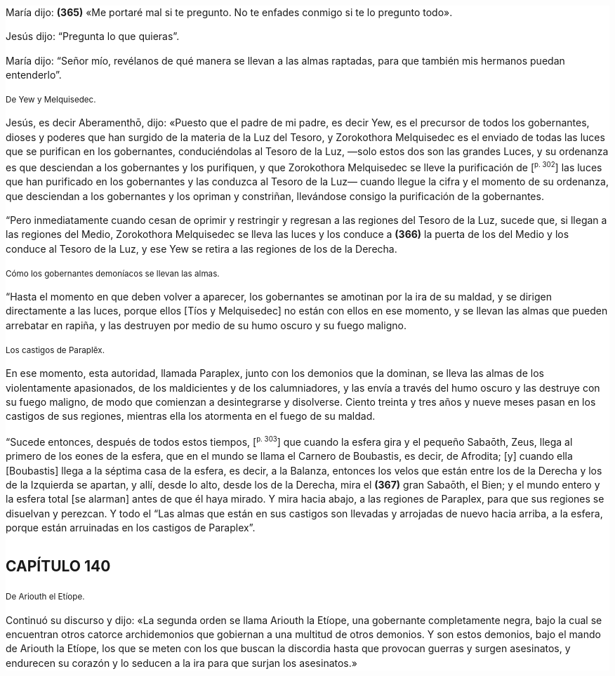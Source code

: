 María dijo: **(365)** «Me portaré mal si te pregunto. No te enfades conmigo si te lo pregunto todo».

Jesús dijo: “Pregunta lo que quieras”.

María dijo: “Señor mío, revélanos de qué manera se llevan a las almas raptadas, para que también mis hermanos puedan entenderlo”.

<small>De Yew y Melquisedec.</small>

Jesús, es decir Aberamenthō, dijo: «Puesto que el padre de mi padre, es decir Yew, es el precursor de todos los gobernantes, dioses y poderes que han surgido de la materia de la Luz del Tesoro, y Zorokothora Melquisedec es el enviado de todas las luces que se purifican en los gobernantes, conduciéndolas al Tesoro de la Luz, —solo estos dos son las grandes Luces, y su ordenanza es que desciendan a los gobernantes y los purifiquen, y que Zorokothora Melquisedec se lleve la purificación de <span id="p302">[<sup><small>p. 302</small></sup>]</span> las luces que han purificado en los gobernantes y las conduzca al Tesoro de la Luz— cuando llegue la cifra y el momento de su ordenanza, que desciendan a los gobernantes y los opriman y constriñan, llevándose consigo la purificación de la gobernantes.

“Pero inmediatamente cuando cesan de oprimir y restringir y regresan a las regiones del Tesoro de la Luz, sucede que, si llegan a las regiones del Medio, Zorokothora Melquisedec se lleva las luces y los conduce a **(366)** la puerta de los del Medio y los conduce al Tesoro de la Luz, y ese Yew se retira a las regiones de los de la Derecha.

<small>Cómo los gobernantes demoníacos se llevan las almas.</small>

“Hasta el momento en que deben volver a aparecer, los gobernantes se amotinan por la ira de su maldad, y se dirigen directamente a las luces, porque ellos [Tíos y Melquisedec] no están con ellos en ese momento, y se llevan las almas que pueden arrebatar en rapiña, y las destruyen por medio de su humo oscuro y su fuego maligno.

<small>Los castigos de Paraplēx.</small>

En ese momento, esta autoridad, llamada Paraplex, junto con los demonios que la dominan, se lleva las almas de los violentamente apasionados, de los maldicientes y de los calumniadores, y las envía a través del humo oscuro y las destruye con su fuego maligno, de modo que comienzan a desintegrarse y disolverse. Ciento treinta y tres años y nueve meses pasan en los castigos de sus regiones, mientras ella los atormenta en el fuego de su maldad.

“Sucede entonces, después de todos estos tiempos, <span id="p303">[<sup><small>p. 303</small></sup>]</span> que cuando la esfera gira y el pequeño Sabaōth, Zeus, llega al primero de los eones de la esfera, que en el mundo se llama el Carnero de Boubastis, es decir, de Afrodita; \[y\] cuando ella \[Boubastis\] llega a la séptima casa de la esfera, es decir, a la Balanza, entonces los velos que están entre los de la Derecha y los de la Izquierda se apartan, y allí, desde lo alto, desde los de la Derecha, mira el **(367)** gran Sabaōth, el Bien; y el mundo entero y la esfera total \[se alarman\] antes de que él haya mirado. Y mira hacia abajo, a las regiones de Paraplex, para que sus regiones se disuelvan y perezcan. Y todo el “Las almas que están en sus castigos son llevadas y arrojadas de nuevo hacia arriba, a la esfera, porque están arruinadas en los castigos de Paraplex”.

## CAPÍTULO 140

<small>De Ariouth el Etíope.</small>

Continuó su discurso y dijo: «La segunda orden se llama Ariouth la Etíope, una gobernante completamente negra, bajo la cual se encuentran otros catorce archidemonios que gobiernan a una multitud de otros demonios. Y son estos demonios, bajo el mando de Ariouth la Etíope, los que se meten con los que buscan la discordia hasta que provocan guerras y surgen asesinatos, y endurecen su corazón y lo seducen a la ira para que surjan los asesinatos.»
